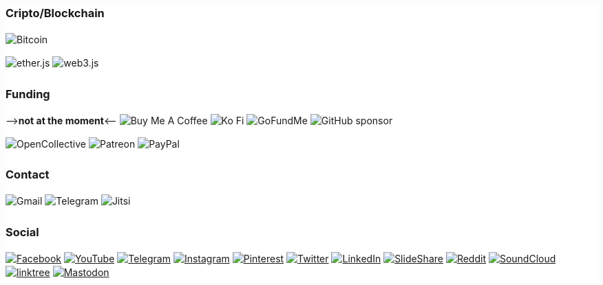 ### Cripto/Blockchain

![Bitcoin](https://img.shields.io/badge/Bitcoin-F7931A?logo=bitcoin&logoColor=fff&style=flat)

![ether.js](https://img.shields.io/badge/ether.js-F7931A?logo=ether&logoColor=fff&style=flat)
![web3.js](https://img.shields.io/badge/web3.js-F7931A?logo=web3&logoColor=fff&style=flat)


### Funding

-->**not at the moment**<--
![Buy Me A Coffee](https://img.shields.io/badge/Buy_Me_A_Coffee-FFDD00?logo=buy-me-a-coffee&logoColor=black&style=flat)
![Ko Fi](https://img.shields.io/badge/Ko--fi-F16061?logo=ko-fi&logoColor=white&style=flat)
![GoFundMe](https://img.shields.io/badge/GoFundMe-00B964?logo=gofundme&logoColor=fff&style=flat)
![GitHub sponsor](https://img.shields.io/badge/sponsor-30363D?logo=GitHub-Sponsors&logoColor=#white&style=flat)

![OpenCollective](https://img.shields.io/badge/OpenCollective-1F87FF?logo=OpenCollective&logoColor=white&style=flat)
![Patreon](https://img.shields.io/badge/Patreon-F96854?logo=patreon&logoColor=white&style=flat)
![PayPal](https://img.shields.io/badge/PayPal-00457C?logo=paypal&logoColor=white&style=flat)


### Contact

![Gmail](https://img.shields.io/badge/Gmail-EA4335?logo=gmail&logoColor=fff&style=flat)
![Telegram](https://img.shields.io/badge/Telegram-26A5E4?logo=telegram&logoColor=fff&style=flat)
![Jitsi](https://img.shields.io/badge/Jitsi-97979A?logo=jitsi&logoColor=fff&style=flat)

### Social

[![Facebook](https://img.shields.io/badge/Facebook-1877F2?logo=facebook&logoColor=white&style=flat)](https://facebook.com/JaviRamosLab)
[![YouTube](https://img.shields.io/badge/YouTube-F00?logo=youtube&logoColor=fff&style=flat)](https://youtube.com/@JaviRamosLab)
[![Telegram](https://img.shields.io/badge/Telegram-26A5E4?logo=telegram&logoColor=fff&style=flat)](https://telegram.com/JaviRamosLab)
[![Instagram](https://img.shields.io/badge/Instagram-E4405F?logo=instagram&logoColor=white&style=flat)](https://instagram.com/JaviRamosLab)
[![Pinterest](https://img.shields.io/badge/Pinterest-%23E60023.svg?&logo=Pinterest&logoColor=white&style=flat)](https://pinterest.com/JaviRamosLab)
[![Twitter](https://img.shields.io/badge/Twitter-1DA1F2?logo=twitter&logoColor=white&style=flat)](https://twitter.com/JaviRamosLab)
[![LinkedIn](https://img.shields.io/badge/LinkedIn-0077B5?logo=linkedin&logoColor=white&style=flat)](https://linkedIn.com/JaviRamosLab)
[![SlideShare](https://img.shields.io/badge/SlideShare-008ED2?logo=slideshare&logoColor=fff&style=flat)](https://slideshare.com/JaviRamosLab)
[![Reddit](https://img.shields.io/badge/Reddit-FF4500?logo=reddit&logoColor=white&style=flat)](https://reddit.com/JaviRamosLab)
[![SoundCloud](https://img.shields.io/badge/SoundCloud-F30?logo=soundcloud&logoColor=fff&style=flat)](https://soundcloud.com/JaviRamosLab)
[![linktree](https://img.shields.io/badge/Linktree-39E09B?logo=linktree&logoColor=white&style=flat)](https://linktree.com/JaviRamosLab)
[![Mastodon](https://img.shields.io/badge/Mastodon-6364FF?logo=Mastodon&logoColor=white&style=flat)](https://mastodon.com/JaviRamosLab)
